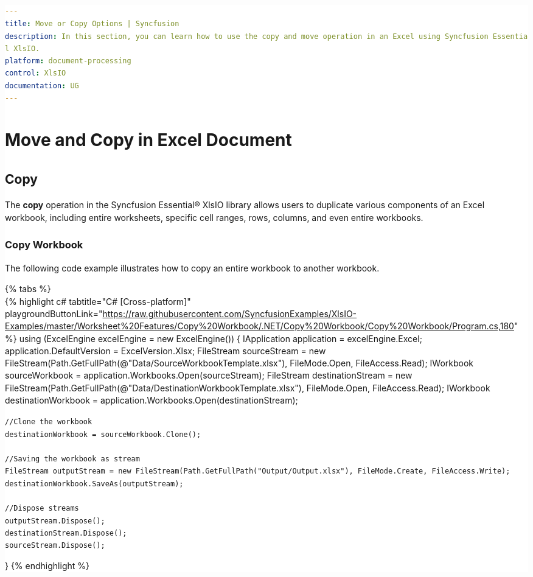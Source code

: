 ```yaml
---
title: Move or Copy Options | Syncfusion
description: In this section, you can learn how to use the copy and move operation in an Excel using Syncfusion Essential XlsIO.
platform: document-processing
control: XlsIO
documentation: UG
---
```


# Move and Copy in Excel Document

## Copy

The **copy** operation in the Syncfusion Essential&reg; XlsIO library allows users to duplicate various components of an Excel workbook, including entire worksheets, specific cell ranges, rows, columns, and even entire workbooks.

### Copy Workbook

The following code example illustrates how to copy an entire workbook to another workbook.

{% tabs %}  
{% highlight c# tabtitle="C# [Cross-platform]" playgroundButtonLink="https://raw.githubusercontent.com/SyncfusionExamples/XlsIO-Examples/master/Worksheet%20Features/Copy%20Workbook/.NET/Copy%20Workbook/Copy%20Workbook/Program.cs,180" %}
using (ExcelEngine excelEngine = new ExcelEngine())
{
	IApplication application = excelEngine.Excel;
	application.DefaultVersion = ExcelVersion.Xlsx;
	FileStream sourceStream = new FileStream(Path.GetFullPath(@"Data/SourceWorkbookTemplate.xlsx"), FileMode.Open, FileAccess.Read);
	IWorkbook sourceWorkbook = application.Workbooks.Open(sourceStream);
	FileStream destinationStream = new FileStream(Path.GetFullPath(@"Data/DestinationWorkbookTemplate.xlsx"), FileMode.Open, FileAccess.Read);
	IWorkbook destinationWorkbook = application.Workbooks.Open(destinationStream);

	//Clone the workbook
	destinationWorkbook = sourceWorkbook.Clone();
   
	//Saving the workbook as stream
	FileStream outputStream = new FileStream(Path.GetFullPath("Output/Output.xlsx"), FileMode.Create, FileAccess.Write);
	destinationWorkbook.SaveAs(outputStream);

	//Dispose streams
	outputStream.Dispose();
	destinationStream.Dispose();
	sourceStream.Dispose();
}
{% endhighlight %}
